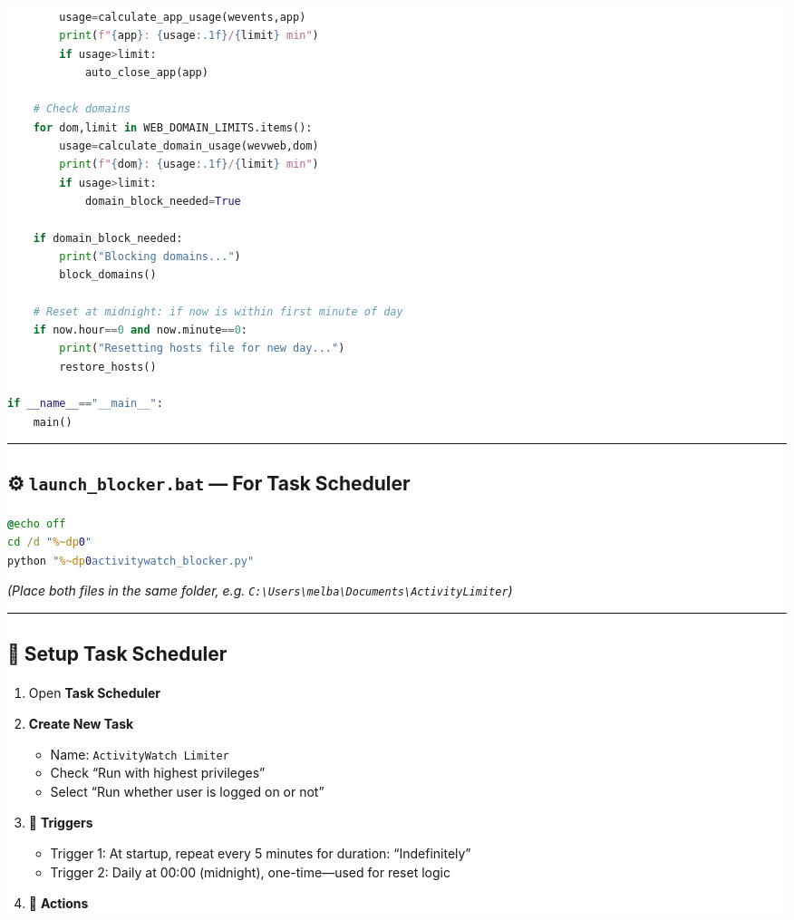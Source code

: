 ```python
        usage=calculate_app_usage(wevents,app)
        print(f"{app}: {usage:.1f}/{limit} min")
        if usage>limit:
            auto_close_app(app)

    # Check domains
    for dom,limit in WEB_DOMAIN_LIMITS.items():
        usage=calculate_domain_usage(wevweb,dom)
        print(f"{dom}: {usage:.1f}/{limit} min")
        if usage>limit:
            domain_block_needed=True

    if domain_block_needed:
        print("Blocking domains...")
        block_domains()

    # Reset at midnight: if now is within first minute of day
    if now.hour==0 and now.minute==0:
        print("Resetting hosts file for new day...")
        restore_hosts()

if __name__=="__main__":
    main()
```

---

## ⚙️ `launch_blocker.bat` — For Task Scheduler

```bat
@echo off
cd /d "%~dp0"
python "%~dp0activitywatch_blocker.py"
```

*(Place both files in the same folder, e.g. `C:\Users\melba\Documents\ActivityLimiter`)*

---

## 📅 Setup Task Scheduler

1. Open **Task Scheduler**
2. **Create New Task**

   * Name: `ActivityWatch Limiter`
   * Check “Run with highest privileges”
   * Select “Run whether user is logged on or not”
3. 📌 **Triggers**

   * Trigger 1: At startup, repeat every 5 minutes for duration: “Indefinitely”
   * Trigger 2: Daily at 00:00 (midnight), one-time—used for reset logic
4. 🔧 **Actions**
